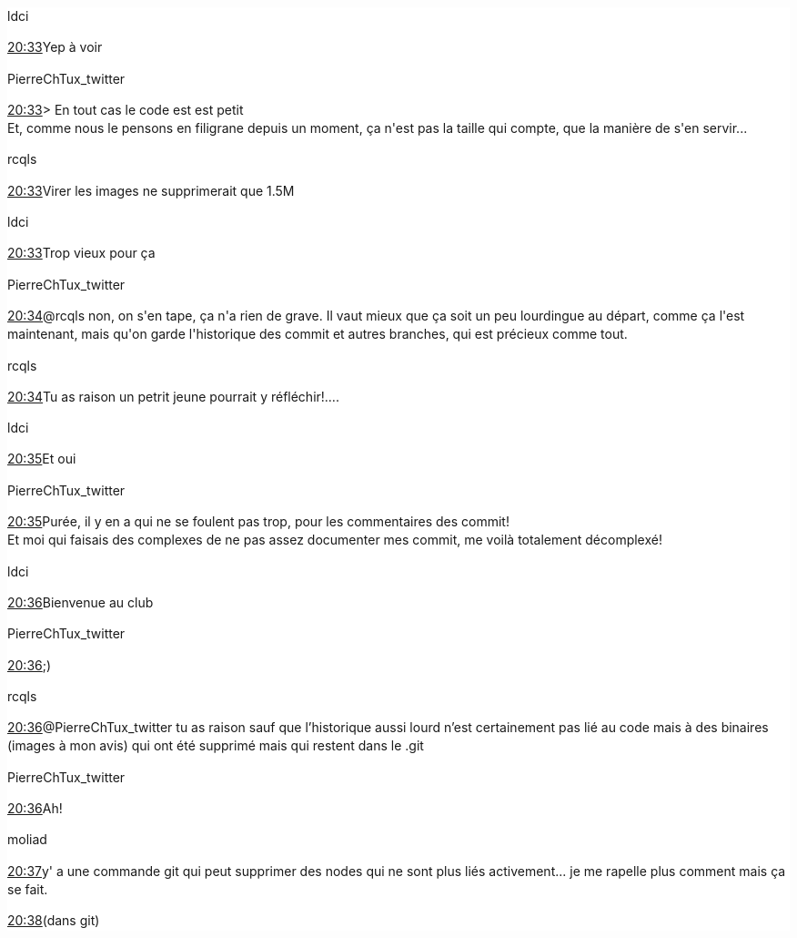 ldci

[20:33](#msg5cc36afc5b3f941aa599361c)Yep à voir

PierreChTux\_twitter

[20:33](#msg5cc36b00b489bb6ed7ce3281)&gt; En tout cas le code est est petit  
Et, comme nous le pensons en filigrane depuis un moment, ça n'est pas la taille qui compte, que la manière de s'en servir...

rcqls

[20:33](#msg5cc36b09375bac74700ea906)Virer les images ne supprimerait que 1.5M

ldci

[20:33](#msg5cc36b143d78aa6c039df044)Trop vieux pour ça

PierreChTux\_twitter

[20:34](#msg5cc36b474b4cb471d962024a)@rcqls non, on s'en tape, ça n'a rien de grave. Il vaut mieux que ça soit un peu lourdingue au départ, comme ça l'est maintenant, mais qu'on garde l'historique des commit et autres branches, qui est précieux comme tout.

rcqls

[20:34](#msg5cc36b616a84d76ed8fdb15d)Tu as raison un petrit jeune pourrait y réfléchir!….

ldci

[20:35](#msg5cc36b89e416b84519e6e006)Et oui

PierreChTux\_twitter

[20:35](#msg5cc36b973b6cb0686a5b2566)Purée, il y en a qui ne se foulent pas trop, pour les commentaires des commit!  
Et moi qui faisais des complexes de ne pas assez documenter mes commit, me voilà totalement décomplexé!

ldci

[20:36](#msg5cc36bc0b4700e023dda2c7b)Bienvenue au club

PierreChTux\_twitter

[20:36](#msg5cc36bca3d78aa6c039df665);)

rcqls

[20:36](#msg5cc36bdd375bac74700eae2f)@PierreChTux\_twitter tu as raison sauf que l’historique aussi lourd n’est certainement pas lié au code mais à des binaires (images à mon avis) qui ont été supprimé mais qui restent dans le .git

PierreChTux\_twitter

[20:36](#msg5cc36bea97dcb371d81bd38a)Ah!

moliad

[20:37](#msg5cc36c263d78aa6c039df935)y' a une commande git qui peut supprimer des nodes qui ne sont plus liés activement... je me rapelle plus comment mais ça se fait.

[20:38](#msg5cc36c2d8790b0307e08f83d)(dans git)
